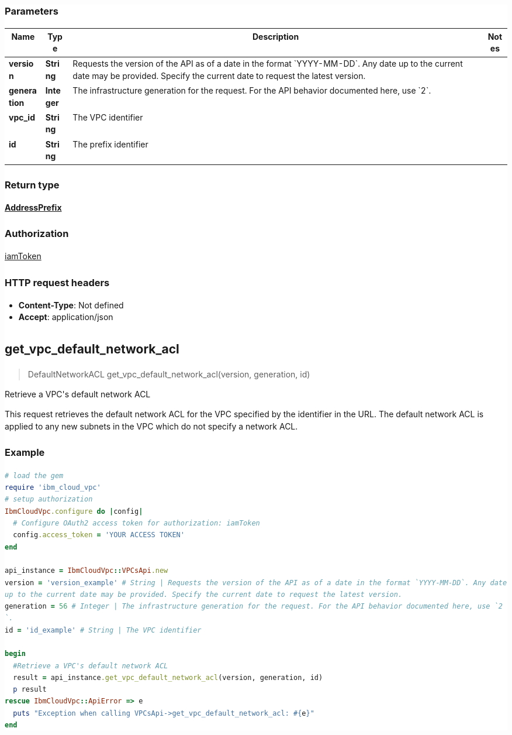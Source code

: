 ### Parameters


Name | Type | Description  | Notes
------------- | ------------- | ------------- | -------------
 **version** | **String**| Requests the version of the API as of a date in the format &#x60;YYYY-MM-DD&#x60;. Any date up to the current date may be provided. Specify the current date to request the latest version. | 
 **generation** | **Integer**| The infrastructure generation for the request. For the API behavior documented here, use &#x60;2&#x60;. | 
 **vpc_id** | **String**| The VPC identifier | 
 **id** | **String**| The prefix identifier | 

### Return type

[**AddressPrefix**](AddressPrefix.md)

### Authorization

[iamToken](../README.md#iamToken)

### HTTP request headers

- **Content-Type**: Not defined
- **Accept**: application/json


## get_vpc_default_network_acl

> DefaultNetworkACL get_vpc_default_network_acl(version, generation, id)

Retrieve a VPC's default network ACL

This request retrieves the default network ACL for the VPC specified by the identifier in the URL. The default network ACL is applied to any new subnets in the VPC which do not specify a network ACL.

### Example

```ruby
# load the gem
require 'ibm_cloud_vpc'
# setup authorization
IbmCloudVpc.configure do |config|
  # Configure OAuth2 access token for authorization: iamToken
  config.access_token = 'YOUR ACCESS TOKEN'
end

api_instance = IbmCloudVpc::VPCsApi.new
version = 'version_example' # String | Requests the version of the API as of a date in the format `YYYY-MM-DD`. Any date up to the current date may be provided. Specify the current date to request the latest version.
generation = 56 # Integer | The infrastructure generation for the request. For the API behavior documented here, use `2`.
id = 'id_example' # String | The VPC identifier

begin
  #Retrieve a VPC's default network ACL
  result = api_instance.get_vpc_default_network_acl(version, generation, id)
  p result
rescue IbmCloudVpc::ApiError => e
  puts "Exception when calling VPCsApi->get_vpc_default_network_acl: #{e}"
end
```
